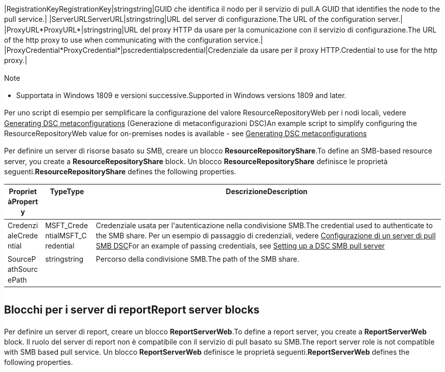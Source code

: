 |<span data-ttu-id="ddcf2-305">RegistrationKey</span><span class="sxs-lookup"><span data-stu-id="ddcf2-305">RegistrationKey</span></span>|<span data-ttu-id="ddcf2-306">string</span><span class="sxs-lookup"><span data-stu-id="ddcf2-306">string</span></span>|<span data-ttu-id="ddcf2-307">GUID che identifica il nodo per il servizio di pull.</span><span class="sxs-lookup"><span data-stu-id="ddcf2-307">A GUID that identifies the node to the pull service.</span></span>|
|<span data-ttu-id="ddcf2-308">ServerURL</span><span class="sxs-lookup"><span data-stu-id="ddcf2-308">ServerURL</span></span>|<span data-ttu-id="ddcf2-309">string</span><span class="sxs-lookup"><span data-stu-id="ddcf2-309">string</span></span>|<span data-ttu-id="ddcf2-310">URL del server di configurazione.</span><span class="sxs-lookup"><span data-stu-id="ddcf2-310">The URL of the configuration server.</span></span>|
|<span data-ttu-id="ddcf2-311">ProxyURL\*</span><span class="sxs-lookup"><span data-stu-id="ddcf2-311">ProxyURL\*</span></span>|<span data-ttu-id="ddcf2-312">string</span><span class="sxs-lookup"><span data-stu-id="ddcf2-312">string</span></span>|<span data-ttu-id="ddcf2-313">URL del proxy HTTP da usare per la comunicazione con il servizio di configurazione.</span><span class="sxs-lookup"><span data-stu-id="ddcf2-313">The URL of the http proxy to use when communicating with the configuration service.</span></span>|
|<span data-ttu-id="ddcf2-314">ProxyCredential\*</span><span class="sxs-lookup"><span data-stu-id="ddcf2-314">ProxyCredential\*</span></span>|<span data-ttu-id="ddcf2-315">pscredential</span><span class="sxs-lookup"><span data-stu-id="ddcf2-315">pscredential</span></span>|<span data-ttu-id="ddcf2-316">Credenziale da usare per il proxy HTTP.</span><span class="sxs-lookup"><span data-stu-id="ddcf2-316">Credential to use for the http proxy.</span></span>|

> [!NOTE]
> * <span data-ttu-id="ddcf2-317">Supportata in Windows 1809 e versioni successive.</span><span class="sxs-lookup"><span data-stu-id="ddcf2-317">Supported in Windows versions 1809 and later.</span></span>

<span data-ttu-id="ddcf2-318">Per uno script di esempio per semplificare la configurazione del valore ResourceRepositoryWeb per i nodi locali, vedere [Generating DSC metaconfigurations](https://docs.microsoft.com/azure/automation/automation-dsc-onboarding#generating-dsc-metaconfigurations) (Generazione di metaconfigurazioni DSC)</span><span class="sxs-lookup"><span data-stu-id="ddcf2-318">An example script to simplify configuring the ResourceRepositoryWeb value for on-premises nodes is available - see [Generating DSC metaconfigurations](https://docs.microsoft.com/azure/automation/automation-dsc-onboarding#generating-dsc-metaconfigurations)</span></span>

<span data-ttu-id="ddcf2-319">Per definire un server di risorse basato su SMB, creare un blocco **ResourceRepositoryShare**.</span><span class="sxs-lookup"><span data-stu-id="ddcf2-319">To define an SMB-based resource server, you create a **ResourceRepositoryShare** block.</span></span>
<span data-ttu-id="ddcf2-320">Un blocco **ResourceRepositoryShare** definisce le proprietà seguenti.</span><span class="sxs-lookup"><span data-stu-id="ddcf2-320">**ResourceRepositoryShare** defines the following properties.</span></span>

|<span data-ttu-id="ddcf2-321">Proprietà</span><span class="sxs-lookup"><span data-stu-id="ddcf2-321">Property</span></span>|<span data-ttu-id="ddcf2-322">Type</span><span class="sxs-lookup"><span data-stu-id="ddcf2-322">Type</span></span>|<span data-ttu-id="ddcf2-323">Descrizione</span><span class="sxs-lookup"><span data-stu-id="ddcf2-323">Description</span></span>|
|---|---|---|
|<span data-ttu-id="ddcf2-324">Credenziale</span><span class="sxs-lookup"><span data-stu-id="ddcf2-324">Credential</span></span>|<span data-ttu-id="ddcf2-325">MSFT_Credential</span><span class="sxs-lookup"><span data-stu-id="ddcf2-325">MSFT_Credential</span></span>|<span data-ttu-id="ddcf2-326">Credenziale usata per l'autenticazione nella condivisione SMB.</span><span class="sxs-lookup"><span data-stu-id="ddcf2-326">The credential used to authenticate to the SMB share.</span></span> <span data-ttu-id="ddcf2-327">Per un esempio di passaggio di credenziali, vedere [Configurazione di un server di pull SMB DSC](../pull-server/pullServerSMB.md)</span><span class="sxs-lookup"><span data-stu-id="ddcf2-327">For an example of passing credentials, see [Setting up a DSC SMB pull server](../pull-server/pullServerSMB.md)</span></span>|
|<span data-ttu-id="ddcf2-328">SourcePath</span><span class="sxs-lookup"><span data-stu-id="ddcf2-328">SourcePath</span></span>|<span data-ttu-id="ddcf2-329">string</span><span class="sxs-lookup"><span data-stu-id="ddcf2-329">string</span></span>|<span data-ttu-id="ddcf2-330">Percorso della condivisione SMB.</span><span class="sxs-lookup"><span data-stu-id="ddcf2-330">The path of the SMB share.</span></span>|

## <a name="report-server-blocks"></a><span data-ttu-id="ddcf2-331">Blocchi per i server di report</span><span class="sxs-lookup"><span data-stu-id="ddcf2-331">Report server blocks</span></span>

<span data-ttu-id="ddcf2-332">Per definire un server di report, creare un blocco **ReportServerWeb**.</span><span class="sxs-lookup"><span data-stu-id="ddcf2-332">To define a report server, you create a **ReportServerWeb** block.</span></span>
<span data-ttu-id="ddcf2-333">Il ruolo del server di report non è compatibile con il servizio di pull basato su SMB.</span><span class="sxs-lookup"><span data-stu-id="ddcf2-333">The report server role is not compatible with SMB based pull service.</span></span>
<span data-ttu-id="ddcf2-334">Un blocco **ReportServerWeb** definisce le proprietà seguenti.</span><span class="sxs-lookup"><span data-stu-id="ddcf2-334">**ReportServerWeb** defines the following properties.</span></span>
